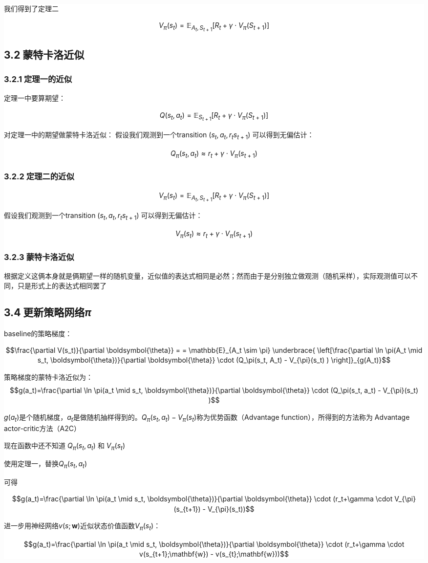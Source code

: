 我们得到了定理二

$$V_{\pi}(s_t) = \mathbb{E}_{{A_t},S_{t+1}} \left[R_t+\gamma \cdot V_{\pi}(S_{t+1})\right]$$

## 3.2 蒙特卡洛近似

### 3.2.1 定理一的近似
定理一中要算期望：

$$Q\left(s_t, a_t\right) = \mathbb{E}_{S_{t+1}}\left[R_t+\gamma \cdot V_{\pi}(S_{t+1})\right]$$

对定理一中的期望做蒙特卡洛近似：
假设我们观测到一个transition $(s_t,a_t,r_t s_{t+1})$ 可以得到无偏估计：

$$Q_{\pi} \left(s_t, a_t\right) \approx  r_t+\gamma \cdot V_{\pi}(s_{t+1})$$

### 3.2.2 定理二的近似

$$V_{\pi}(s_t) = \mathbb{E}_{{A_t},S_{t+1}} \left[R_t+\gamma \cdot V_{\pi}(S_{t+1})\right]$$

假设我们观测到一个transition $(s_t,a_t,r_t s_{t+1})$ 可以得到无偏估计：

$$V_{\pi} \left(s_t \right) \approx  r_t+\gamma \cdot V_{\pi}(s_{t+1})$$

### 3.2.3 蒙特卡洛近似

根据定义这俩本身就是俩期望一样的随机变量，近似值的表达式相同是必然；然而由于是分别独立做观测（随机采样），实际观测值可以不同，只是形式上的表达式相同罢了


## 3.4 更新策略网络$\pi$

baseline的策略梯度：

$$\frac{\partial V(s_t)}{\partial \boldsymbol{\theta}} = = \mathbb{E}_{A_t \sim \pi}  \underbrace{ \left[\frac{\partial \ln \pi(A_t \mid s_t, \boldsymbol{\theta})}{\partial \boldsymbol{\theta}} \cdot (Q_\pi(s_t, A_t) -  V_{\pi}(s_t) ) \right]}_{g(A_t)}$$

策略梯度的蒙特卡洛近似为：
$$g(a_t)=\frac{\partial \ln \pi(a_t \mid s_t, \boldsymbol{\theta})}{\partial \boldsymbol{\theta}} \cdot (Q_\pi(s_t, a_t) -  V_{\pi}(s_t) )$$

$g(a_t)$是个随机梯度，$a_t$是做随机抽样得到的。$Q_\pi(s_t, a_t) -  V_{\pi}(s_t)$称为优势函数（Advantage function），所得到的方法称为 Advantage actor-critic方法（A2C）

现在函数中还不知道 $Q_\pi(s_t, a_t)$ 和 $V_{\pi}(s_t)$

使用定理一，替换$Q_\pi(s_t, a_t)$

可得

$$g(a_t)=\frac{\partial \ln \pi(a_t \mid s_t, \boldsymbol{\theta})}{\partial \boldsymbol{\theta}} \cdot (r_t+\gamma \cdot V_{\pi}(s_{t+1}) -  V_{\pi}(s_t))$$

进一步用神经网络$v(s;\mathbf{w})$近似状态价值函数$V_{\pi}(s_t)$：

$$g(a_t)=\frac{\partial \ln \pi(a_t \mid s_t, \boldsymbol{\theta})}{\partial \boldsymbol{\theta}} \cdot (r_t+\gamma \cdot v(s_{t+1};\mathbf{w}) - v(s_{t};\mathbf{w}))$$
